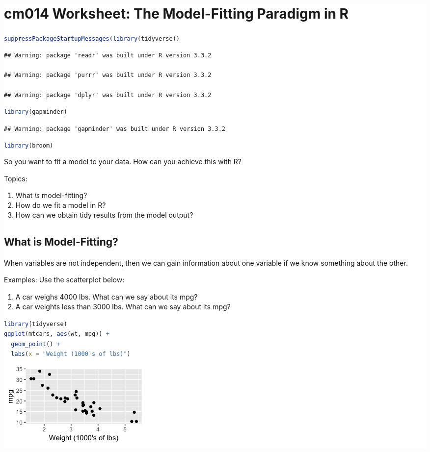 cm014 Worksheet: The Model-Fitting Paradigm in R
================

``` r
suppressPackageStartupMessages(library(tidyverse))
```

    ## Warning: package 'readr' was built under R version 3.3.2

    ## Warning: package 'purrr' was built under R version 3.3.2

    ## Warning: package 'dplyr' was built under R version 3.3.2

``` r
library(gapminder)
```

    ## Warning: package 'gapminder' was built under R version 3.3.2

``` r
library(broom)
```

So you want to fit a model to your data. How can you achieve this with R?

Topics:

1.  What *is* model-fitting?
2.  How do we fit a model in R?
3.  How can we obtain tidy results from the model output?

What is Model-Fitting?
----------------------

When variables are not independent, then we can gain information about one variable if we know something about the other.

Examples: Use the scatterplot below:

1.  A car weighs 4000 lbs. What can we say about its mpg?
2.  A car weights less than 3000 lbs. What can we say about its mpg?

``` r
library(tidyverse)
ggplot(mtcars, aes(wt, mpg)) +
  geom_point() +
  labs(x = "Weight (1000's of lbs)")
```

![](cm014-exercise_files/figure-markdown_github/unnamed-chunk-2-1.png)
